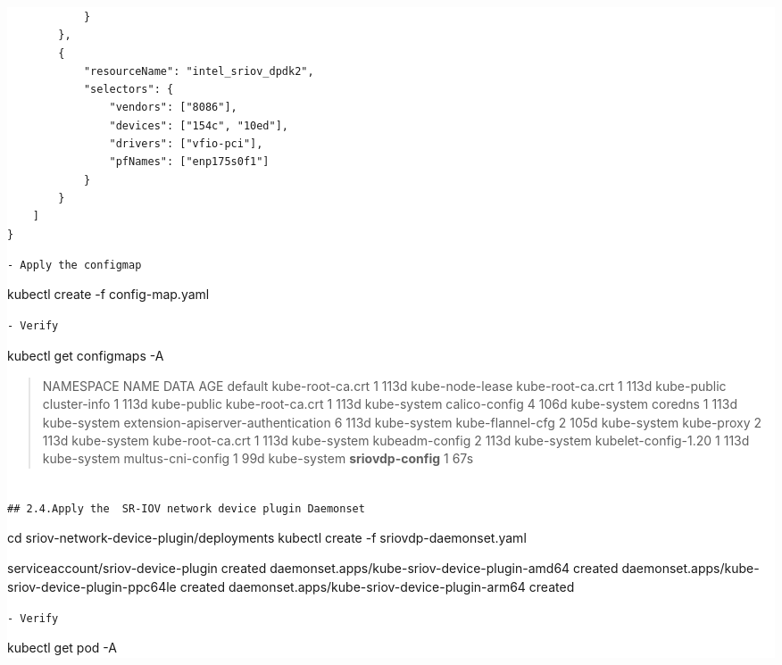                 }
            },
            {
                "resourceName": "intel_sriov_dpdk2",
                "selectors": {
                    "vendors": ["8086"],
                    "devices": ["154c", "10ed"],
                    "drivers": ["vfio-pci"],
                    "pfNames": ["enp175s0f1"]
                }
            }
        ]
    }
```
- Apply the configmap
```
kubectl create -f config-map.yaml
```
- Verify
```
kubectl get configmaps -A
> NAMESPACE         NAME                                 DATA   AGE
> default           kube-root-ca.crt                     1      113d
> kube-node-lease   kube-root-ca.crt                     1      113d
> kube-public       cluster-info                         1      113d
> kube-public       kube-root-ca.crt                     1      113d
> kube-system       calico-config                        4      106d
> kube-system       coredns                              1      113d
> kube-system       extension-apiserver-authentication   6      113d
> kube-system       kube-flannel-cfg                     2      105d
> kube-system       kube-proxy                           2      113d
> kube-system       kube-root-ca.crt                     1      113d
> kube-system       kubeadm-config                       2      113d
> kube-system       kubelet-config-1.20                  1      113d
> kube-system       multus-cni-config                    1      99d
> kube-system       **sriovdp-config**                       1      67s
```

## 2.4.Apply the  SR-IOV network device plugin Daemonset

```
cd sriov-network-device-plugin/deployments
kubectl create -f sriovdp-daemonset.yaml
```
```
serviceaccount/sriov-device-plugin created
daemonset.apps/kube-sriov-device-plugin-amd64 created
daemonset.apps/kube-sriov-device-plugin-ppc64le created
daemonset.apps/kube-sriov-device-plugin-arm64 created
```
- Verify
```
kubectl get pod -A
